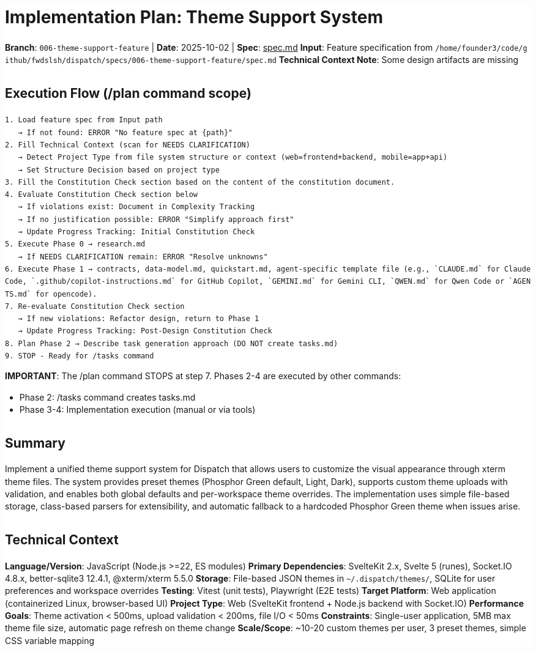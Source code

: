# Implementation Plan: Theme Support System

**Branch**: `006-theme-support-feature` | **Date**: 2025-10-02 | **Spec**: [spec.md](./spec.md)
**Input**: Feature specification from `/home/founder3/code/github/fwdslsh/dispatch/specs/006-theme-support-feature/spec.md`
**Technical Context Note**: Some design artifacts are missing

## Execution Flow (/plan command scope)

```
1. Load feature spec from Input path
   → If not found: ERROR "No feature spec at {path}"
2. Fill Technical Context (scan for NEEDS CLARIFICATION)
   → Detect Project Type from file system structure or context (web=frontend+backend, mobile=app+api)
   → Set Structure Decision based on project type
3. Fill the Constitution Check section based on the content of the constitution document.
4. Evaluate Constitution Check section below
   → If violations exist: Document in Complexity Tracking
   → If no justification possible: ERROR "Simplify approach first"
   → Update Progress Tracking: Initial Constitution Check
5. Execute Phase 0 → research.md
   → If NEEDS CLARIFICATION remain: ERROR "Resolve unknowns"
6. Execute Phase 1 → contracts, data-model.md, quickstart.md, agent-specific template file (e.g., `CLAUDE.md` for Claude Code, `.github/copilot-instructions.md` for GitHub Copilot, `GEMINI.md` for Gemini CLI, `QWEN.md` for Qwen Code or `AGENTS.md` for opencode).
7. Re-evaluate Constitution Check section
   → If new violations: Refactor design, return to Phase 1
   → Update Progress Tracking: Post-Design Constitution Check
8. Plan Phase 2 → Describe task generation approach (DO NOT create tasks.md)
9. STOP - Ready for /tasks command
```

**IMPORTANT**: The /plan command STOPS at step 7. Phases 2-4 are executed by other commands:

- Phase 2: /tasks command creates tasks.md
- Phase 3-4: Implementation execution (manual or via tools)

## Summary

Implement a unified theme support system for Dispatch that allows users to customize the visual appearance through xterm theme files. The system provides preset themes (Phosphor Green default, Light, Dark), supports custom theme uploads with validation, and enables both global defaults and per-workspace theme overrides. The implementation uses simple file-based storage, class-based parsers for extensibility, and automatic fallback to a hardcoded Phosphor Green theme when issues arise.

## Technical Context

**Language/Version**: JavaScript (Node.js >=22, ES modules)
**Primary Dependencies**: SvelteKit 2.x, Svelte 5 (runes), Socket.IO 4.8.x, better-sqlite3 12.4.1, @xterm/xterm 5.5.0
**Storage**: File-based JSON themes in `~/.dispatch/themes/`, SQLite for user preferences and workspace overrides
**Testing**: Vitest (unit tests), Playwright (E2E tests)
**Target Platform**: Web application (containerized Linux, browser-based UI)
**Project Type**: Web (SvelteKit frontend + Node.js backend with Socket.IO)
**Performance Goals**: Theme activation < 500ms, upload validation < 200ms, file I/O < 50ms
**Constraints**: Single-user application, 5MB max theme file size, automatic page refresh on theme change
**Scale/Scope**: ~10-20 custom themes per user, 3 preset themes, simple CSS variable mapping

